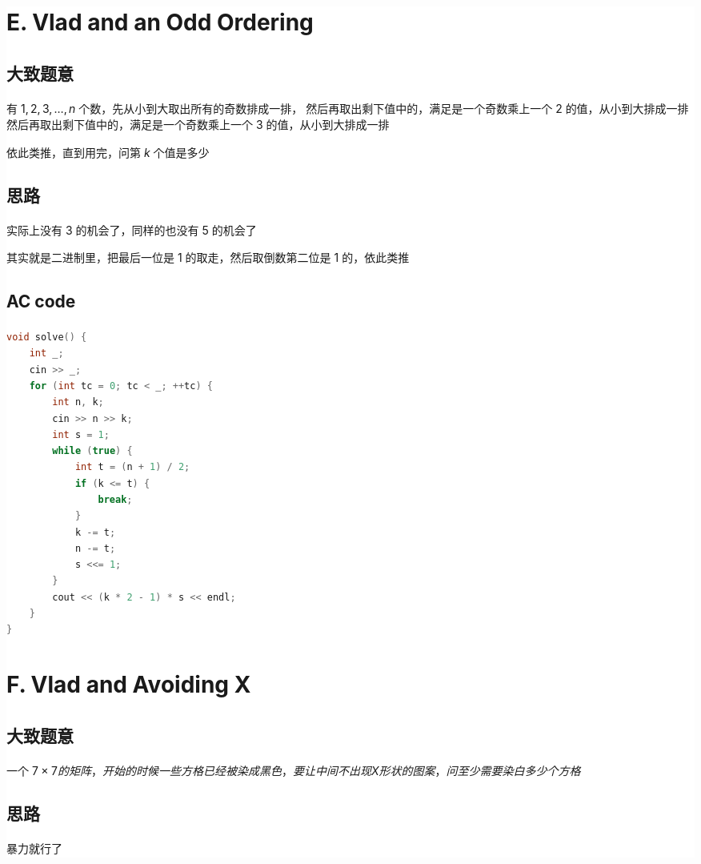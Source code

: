 # E. Vlad and an Odd Ordering

## 大致题意

有 $1, 2, 3, \dots, n$ 个数，先从小到大取出所有的奇数排成一排，
然后再取出剩下值中的，满足是一个奇数乘上一个 $2$ 的值，从小到大排成一排
然后再取出剩下值中的，满足是一个奇数乘上一个 $3$ 的值，从小到大排成一排

依此类推，直到用完，问第 $k$ 个值是多少

## 思路

实际上没有 $3$ 的机会了，同样的也没有 $5$ 的机会了

其实就是二进制里，把最后一位是 $1$ 的取走，然后取倒数第二位是 $1$ 的，依此类推

## AC code

```cpp
void solve() {
    int _;
    cin >> _;
    for (int tc = 0; tc < _; ++tc) {
        int n, k;
        cin >> n >> k;
        int s = 1;
        while (true) {
            int t = (n + 1) / 2;
            if (k <= t) {
                break;
            }
            k -= t;
            n -= t;
            s <<= 1;
        }
        cout << (k * 2 - 1) * s << endl;
    }
}
```

# F. Vlad and Avoiding X

## 大致题意

一个 $7 \times 7 的矩阵，开始的时候一些方格已经被染成黑色，要让中间不出现 X 形状的图案，问至少需要染白多少个方格$

## 思路

暴力就行了
